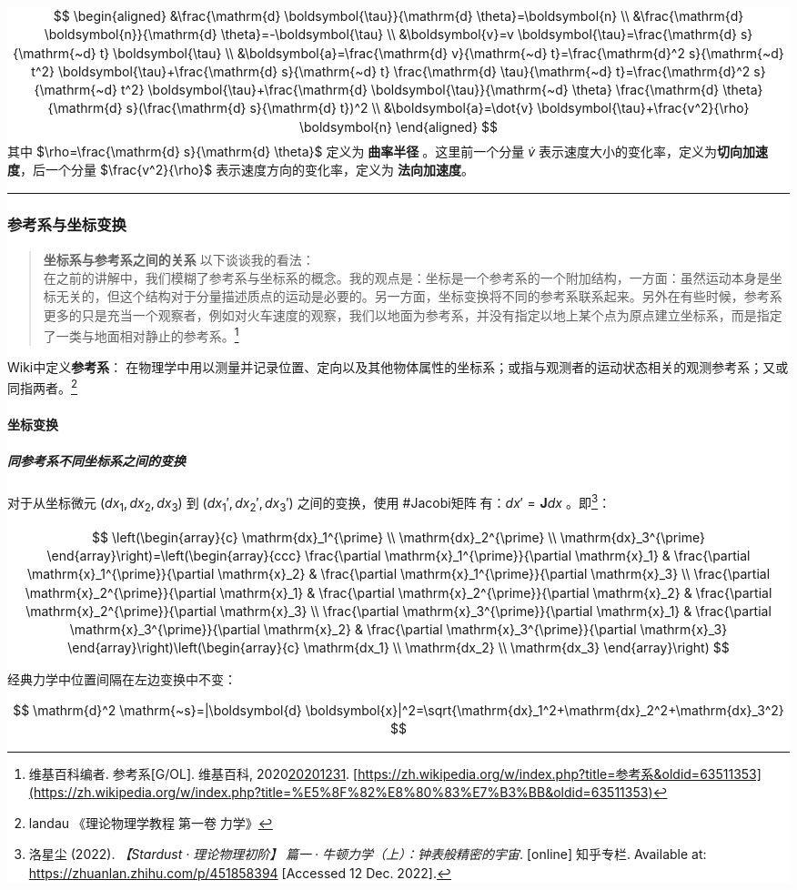$$
\begin{aligned}
&\frac{\mathrm{d} \boldsymbol{\tau}}{\mathrm{d} \theta}=\boldsymbol{n} \\
&\frac{\mathrm{d} \boldsymbol{n}}{\mathrm{d} \theta}=-\boldsymbol{\tau} \\
&\boldsymbol{v}=v \boldsymbol{\tau}=\frac{\mathrm{d} s}{\mathrm{~d} t} \boldsymbol{\tau} \\
&\boldsymbol{a}=\frac{\mathrm{d} v}{\mathrm{~d} t}=\frac{\mathrm{d}^2 s}{\mathrm{~d} t^2} \boldsymbol{\tau}+\frac{\mathrm{d} s}{\mathrm{~d} t} \frac{\mathrm{d} \tau}{\mathrm{~d} t}=\frac{\mathrm{d}^2 s}{\mathrm{~d} t^2} \boldsymbol{\tau}+\frac{\mathrm{d} \boldsymbol{\tau}}{\mathrm{~d} \theta} \frac{\mathrm{d} \theta}{\mathrm{d} s}(\frac{\mathrm{d} s}{\mathrm{d} t})^2 \\
&\boldsymbol{a}=\dot{v} \boldsymbol{\tau}+\frac{v^2}{\rho} \boldsymbol{n}
\end{aligned}
$$
其中 $\rho=\frac{\mathrm{d} s}{\mathrm{d} \theta}$ 定义为 **曲率半径** 。这里前一个分量 $\dot{v}$ 表示速度大小的变化率，定义为**切向加速度**，后一个分量 $\frac{v^2}{\rho}$ 表示速度方向的变化率，定义为 **法向加速度**。

---
### 参考系与坐标变换
> **坐标系与参考系之间的关系**
以下谈谈我的看法：  
在之前的讲解中，我们模糊了参考系与坐标系的概念。我的观点是：坐标是一个参考系的一个附加结构，一方面：虽然运动本身是坐标无关的，但这个结构对于分量描述质点的运动是必要的。另一方面，坐标变换将不同的参考系联系起来。另外在有些时候，参考系更多的只是充当一个观察者，例如对火车速度的观察，我们以地面为参考系，并没有指定以地上某个点为原点建立坐标系，而是指定了一类与地面相对静止的参考系。[^3]

Wiki中定义**参考系**： 在物理学中用以测量并记录位置、定向以及其他物体属性的坐标系；或指与观测者的运动状态相关的观测参考系；又或同指两者。[^4]

#### 坐标变换
##### 同参考系不同坐标系之间的变换
对于从坐标微元 $(d x_1, d x_2, d x_3)$ 到 $(d x_1', d x_2', d x_3')$ 之间的变换，使用 #Jacobi矩阵 有：$dx'=\boldsymbol{J}dx$ 。即[^5]： 

$$
\left(\begin{array}{c}
\mathrm{dx}_1^{\prime} \\
\mathrm{dx}_2^{\prime} \\
\mathrm{dx}_3^{\prime}
\end{array}\right)=\left(\begin{array}{ccc}
\frac{\partial \mathrm{x}_1^{\prime}}{\partial \mathrm{x}_1} & \frac{\partial \mathrm{x}_1^{\prime}}{\partial \mathrm{x}_2} & \frac{\partial \mathrm{x}_1^{\prime}}{\partial \mathrm{x}_3} \\
\frac{\partial \mathrm{x}_2^{\prime}}{\partial \mathrm{x}_1} & \frac{\partial \mathrm{x}_2^{\prime}}{\partial \mathrm{x}_2} & \frac{\partial \mathrm{x}_2^{\prime}}{\partial \mathrm{x}_3} \\
\frac{\partial \mathrm{x}_3^{\prime}}{\partial \mathrm{x}_1} & \frac{\partial \mathrm{x}_3^{\prime}}{\partial \mathrm{x}_2} & \frac{\partial \mathrm{x}_3^{\prime}}{\partial \mathrm{x}_3}
\end{array}\right)\left(\begin{array}{c}
\mathrm{dx_1} \\
\mathrm{dx_2} \\
\mathrm{dx_3}
\end{array}\right)
$$

经典力学中位置间隔在左边变换中不变：

$$
\mathrm{d}^2 \mathrm{~s}=|\boldsymbol{d} \boldsymbol{x}|^2=\sqrt{\mathrm{dx}_1^2+\mathrm{dx}_2^2+\mathrm{dx}_3^2}
$$


[^1]: https://www.scigeek.cn/posts/36926/ 
[^2]: 周衍柏。《理论力学教程 (第四版)》 
[^3]: 维基百科编者. 参考系[G/OL]. 维基百科, 2020[20201231](https://www.scigeek.cn/posts/36926/2020-12-31). [https://zh.wikipedia.org/w/index.php?title=参考系&oldid=63511353](https://zh.wikipedia.org/w/index.php?title=%E5%8F%82%E8%80%83%E7%B3%BB&oldid=63511353) 
[^4]: landau 《理论物理学教程 第一卷 力学》
[^5]: 洛星尘 (2022). _【Stardust · 理论物理初阶】 篇一 · 牛顿力学（上）：钟表般精密的宇宙_. [online] 知乎专栏. Available at: https://zhuanlan.zhihu.com/p/451858394 [Accessed 12 Dec. 2022].